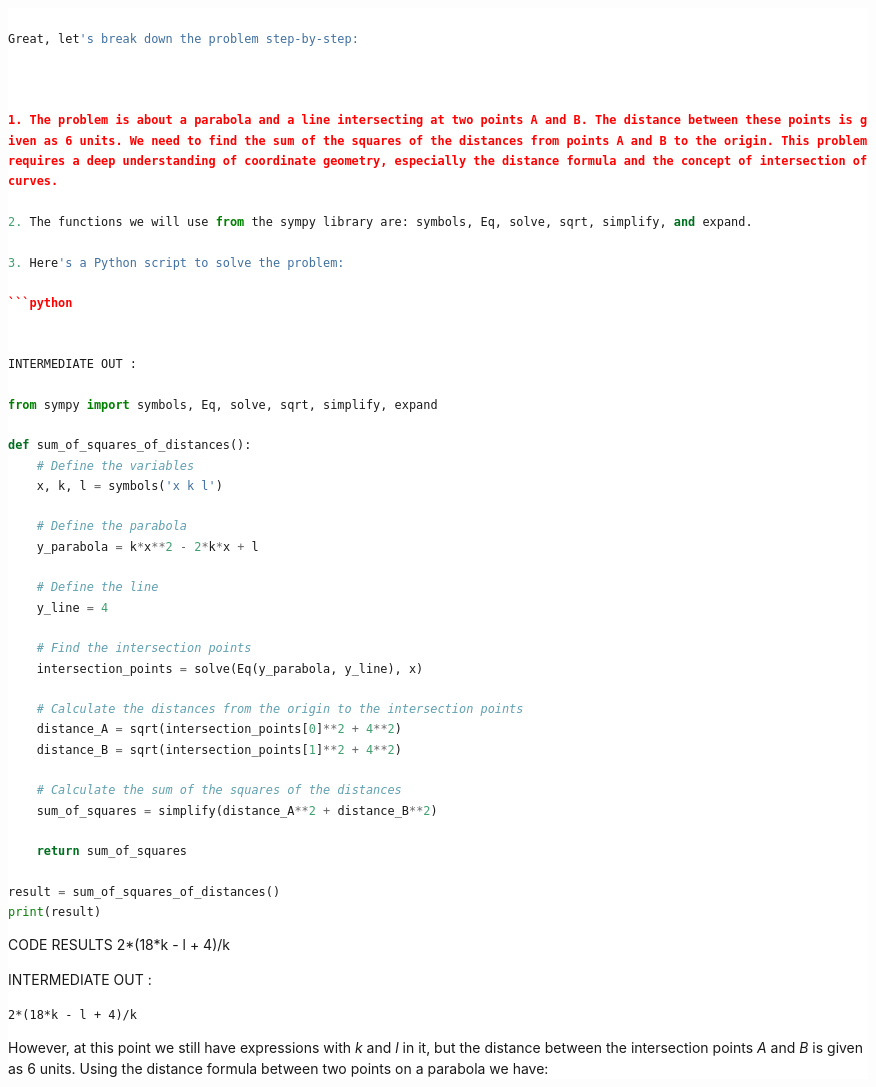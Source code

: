 ```python

Great, let's break down the problem step-by-step:



1. The problem is about a parabola and a line intersecting at two points A and B. The distance between these points is given as 6 units. We need to find the sum of the squares of the distances from points A and B to the origin. This problem requires a deep understanding of coordinate geometry, especially the distance formula and the concept of intersection of curves. 

2. The functions we will use from the sympy library are: symbols, Eq, solve, sqrt, simplify, and expand. 

3. Here's a Python script to solve the problem:

```python


INTERMEDIATE OUT :

from sympy import symbols, Eq, solve, sqrt, simplify, expand

def sum_of_squares_of_distances():
    # Define the variables
    x, k, l = symbols('x k l')

    # Define the parabola
    y_parabola = k*x**2 - 2*k*x + l

    # Define the line
    y_line = 4

    # Find the intersection points
    intersection_points = solve(Eq(y_parabola, y_line), x)

    # Calculate the distances from the origin to the intersection points
    distance_A = sqrt(intersection_points[0]**2 + 4**2)
    distance_B = sqrt(intersection_points[1]**2 + 4**2)

    # Calculate the sum of the squares of the distances
    sum_of_squares = simplify(distance_A**2 + distance_B**2)

    return sum_of_squares

result = sum_of_squares_of_distances()
print(result)
```

CODE RESULTS 2*(18*k - l + 4)/k

INTERMEDIATE OUT :
```output
2*(18*k - l + 4)/k
```
However, at this point we still have expressions with $k$ and $l$ in it, but the distance between the intersection points $A$ and $B$ is given as 6 units. Using the distance formula between two points on a parabola we have:
